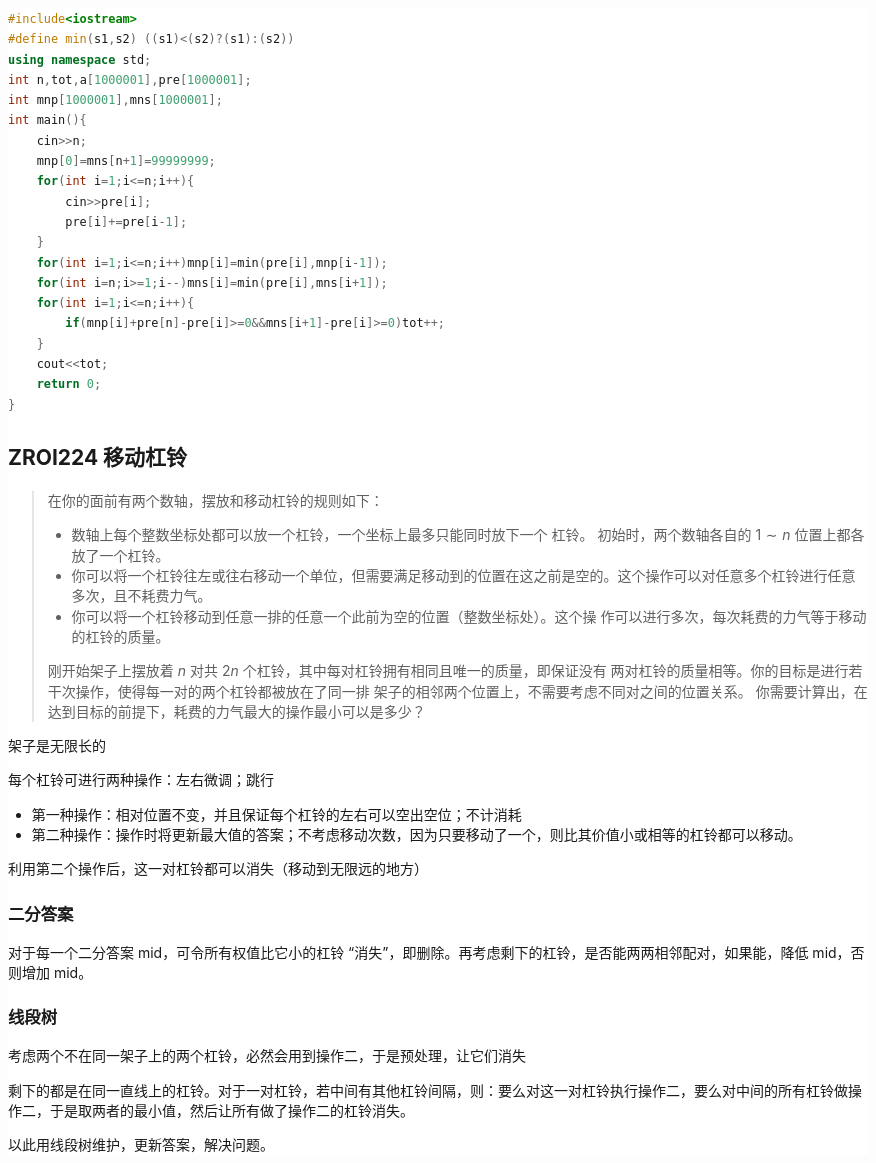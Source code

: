 ```cpp
#include<iostream>
#define min(s1,s2) ((s1)<(s2)?(s1):(s2))
using namespace std;
int n,tot,a[1000001],pre[1000001];
int mnp[1000001],mns[1000001];
int main(){
    cin>>n;
	mnp[0]=mns[n+1]=99999999;
	for(int i=1;i<=n;i++){
        cin>>pre[i];
		pre[i]+=pre[i-1];
	}
	for(int i=1;i<=n;i++)mnp[i]=min(pre[i],mnp[i-1]);
	for(int i=n;i>=1;i--)mns[i]=min(pre[i],mns[i+1]);
	for(int i=1;i<=n;i++){
        if(mnp[i]+pre[n]-pre[i]>=0&&mns[i+1]-pre[i]>=0)tot++;
	}
	cout<<tot;
	return 0;
}
```

## ZROI224 移动杠铃

> 在你的面前有两个数轴，摆放和移动杠铃的规则如下：
>
> - 数轴上每个整数坐标处都可以放一个杠铃，一个坐标上最多只能同时放下一个 杠铃。 初始时，两个数轴各自的 $1 \sim n$ 位置上都各放了一个杠铃。
> - 你可以将一个杠铃往左或往右移动一个单位，但需要满足移动到的位置在这之前是空的。这个操作可以对任意多个杠铃进行任意多次，且不耗费力气。
> - 你可以将一个杠铃移动到任意一排的任意一个此前为空的位置（整数坐标处）。这个操 作可以进行多次，每次耗费的力气等于移动的杠铃的质量。
>
> 刚开始架子上摆放着 $n$ 对共 $2n$ 个杠铃，其中每对杠铃拥有相同且唯一的质量，即保证没有 两对杠铃的质量相等。你的目标是进行若干次操作，使得每一对的两个杠铃都被放在了同一排 架子的相邻两个位置上，不需要考虑不同对之间的位置关系。 你需要计算出，在达到目标的前提下，耗费的力气最大的操作最小可以是多少？

架子是无限长的

每个杠铃可进行两种操作：左右微调；跳行

- 第一种操作：相对位置不变，并且保证每个杠铃的左右可以空出空位；不计消耗
- 第二种操作：操作时将更新最大值的答案；不考虑移动次数，因为只要移动了一个，则比其价值小或相等的杠铃都可以移动。

利用第二个操作后，这一对杠铃都可以消失（移动到无限远的地方）
### 二分答案

对于每一个二分答案 mid，可令所有权值比它小的杠铃 “消失”，即删除。再考虑剩下的杠铃，是否能两两相邻配对，如果能，降低 mid，否则增加 mid。

### 线段树

考虑两个不在同一架子上的两个杠铃，必然会用到操作二，于是预处理，让它们消失

剩下的都是在同一直线上的杠铃。对于一对杠铃，若中间有其他杠铃间隔，则：要么对这一对杠铃执行操作二，要么对中间的所有杠铃做操作二，于是取两者的最小值，然后让所有做了操作二的杠铃消失。

以此用线段树维护，更新答案，解决问题。
